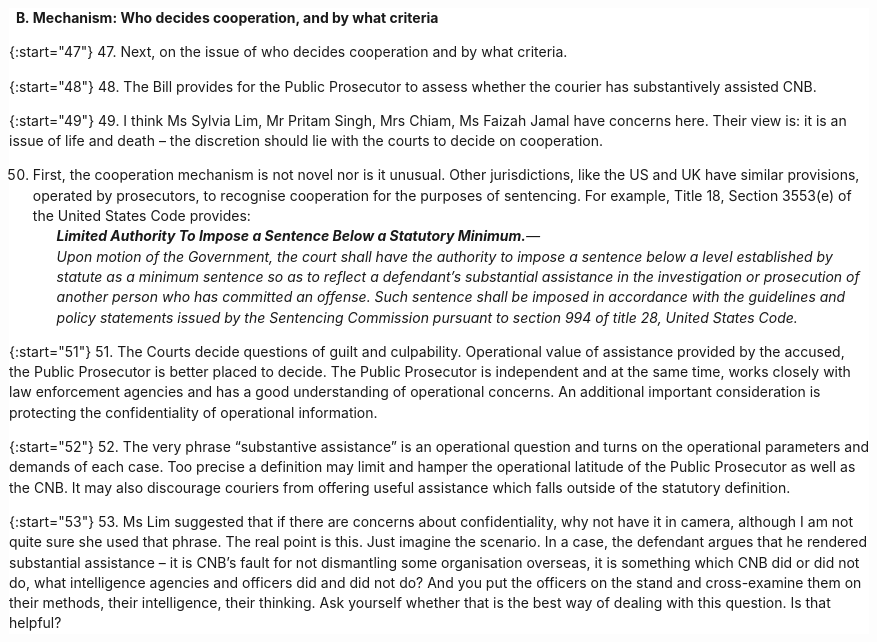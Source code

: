 
<ol start="2" style="list-style-type: upper-alpha; font-weight:bold;">
<li> Mechanism: Who decides cooperation, and by what criteria</li>
</ol>

{:start="47"}
47. Next, on the issue of who decides cooperation and by what criteria.

{:start="48"}
48. The Bill provides for the Public Prosecutor to assess whether the courier has substantively assisted CNB.

{:start="49"}
49. I think Ms Sylvia Lim, Mr Pritam Singh, Mrs Chiam, Ms Faizah Jamal have concerns here. Their view is: it is an issue of life and death – the discretion should lie with the courts to decide on cooperation.



<ol start="50">
<li>   First, the cooperation mechanism is not novel nor is it unusual. Other jurisdictions, like the US and UK have similar provisions, operated by prosecutors, to recognise cooperation for the purposes of sentencing. For example, Title 18, Section 3553(e) of the United States Code provides:

<ol>

<li style="list-style-type: none"><i><strong>Limited Authority To Impose a Sentence Below a Statutory Minimum.</strong>—
<br>
Upon motion of the Government, the court shall have the authority to impose a sentence below a level established by statute as a minimum sentence so as to reflect a defendant’s substantial assistance in the investigation or prosecution of another person who has committed an offense. Such sentence shall be imposed in accordance with the guidelines and policy statements issued by the Sentencing Commission pursuant to section 994 of title 28, United States Code.</i></li>
</ol>

</li>
</ol>

{:start="51"}
51. The Courts decide questions of guilt and culpability. Operational value of assistance provided by the accused, the Public Prosecutor is better placed to decide. The Public Prosecutor is independent and at the same time, works closely with law enforcement agencies and has a good understanding of operational concerns. An additional important consideration is protecting the confidentiality of operational information.

{:start="52"}
52. The very phrase “substantive assistance” is an operational question and turns on the operational parameters and demands of each case. Too precise a definition may limit and hamper the operational latitude of the Public Prosecutor as well as the CNB. It may also discourage couriers from offering useful assistance which falls outside of the statutory definition.

{:start="53"}
53. Ms Lim suggested that if there are concerns about confidentiality, why not have it in camera, although I am not quite sure she used that phrase. The real point is this. Just imagine the scenario. In a case, the defendant argues that he rendered substantial assistance – it is CNB’s fault for not dismantling some organisation overseas, it is something which CNB did or did not do, what intelligence agencies and officers did and did not do? And you put the officers on the stand and cross-examine them on their methods, their intelligence, their thinking. Ask yourself whether that is the best way of dealing with this question. Is that helpful?
